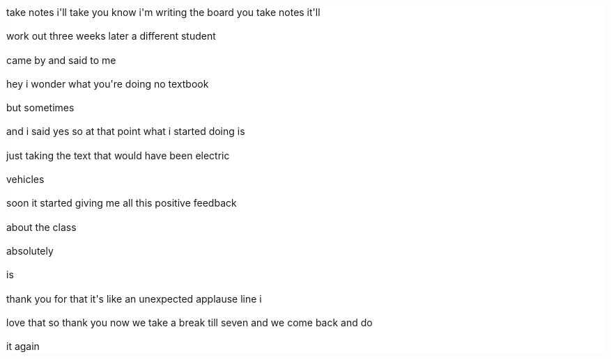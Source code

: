 take notes i'll take you know i'm writing the board you take notes it'll

work out three weeks later a different student

came by and said to me

hey i wonder what you're doing no textbook

but sometimes

and i said yes so at that point what i started doing is

just taking the text that would have been electric

vehicles

soon it started giving me all this positive feedback

about the class

absolutely

is

thank you for that it's like an unexpected applause line i

love that so thank you now we take a break till seven and we come back and do

it again